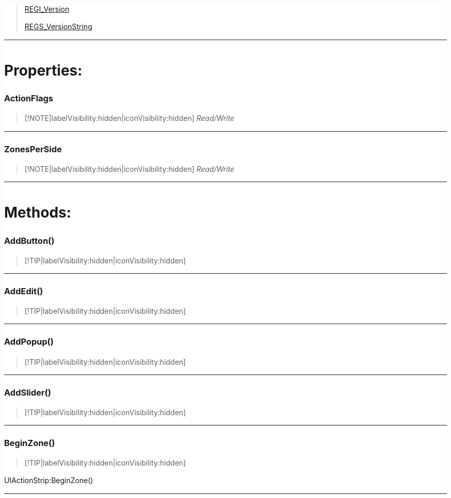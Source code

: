 >
> [REGI_Version](#REGI_Version)
>
> [REGS_VersionString](#REGS_VersionString)
>
___

# Properties: 

### ActionFlags
> [!NOTE|labelVisibility:hidden|iconVisibility:hidden]
> *<span class="read_write">Read/Write</span>*
>
___

### ZonesPerSide
> [!NOTE|labelVisibility:hidden|iconVisibility:hidden]
> *<span class="read_write">Read/Write</span>*
>
___


# Methods: 

### AddButton()
> [!TIP|labelVisibility:hidden|iconVisibility:hidden]
___

### AddEdit()
> [!TIP|labelVisibility:hidden|iconVisibility:hidden]
___

### AddPopup()
> [!TIP|labelVisibility:hidden|iconVisibility:hidden]
___

### AddSlider()
> [!TIP|labelVisibility:hidden|iconVisibility:hidden]
___

### BeginZone()
> [!TIP|labelVisibility:hidden|iconVisibility:hidden]
> ```php
 UIActionStrip:BeginZone()
> ```
>
___
